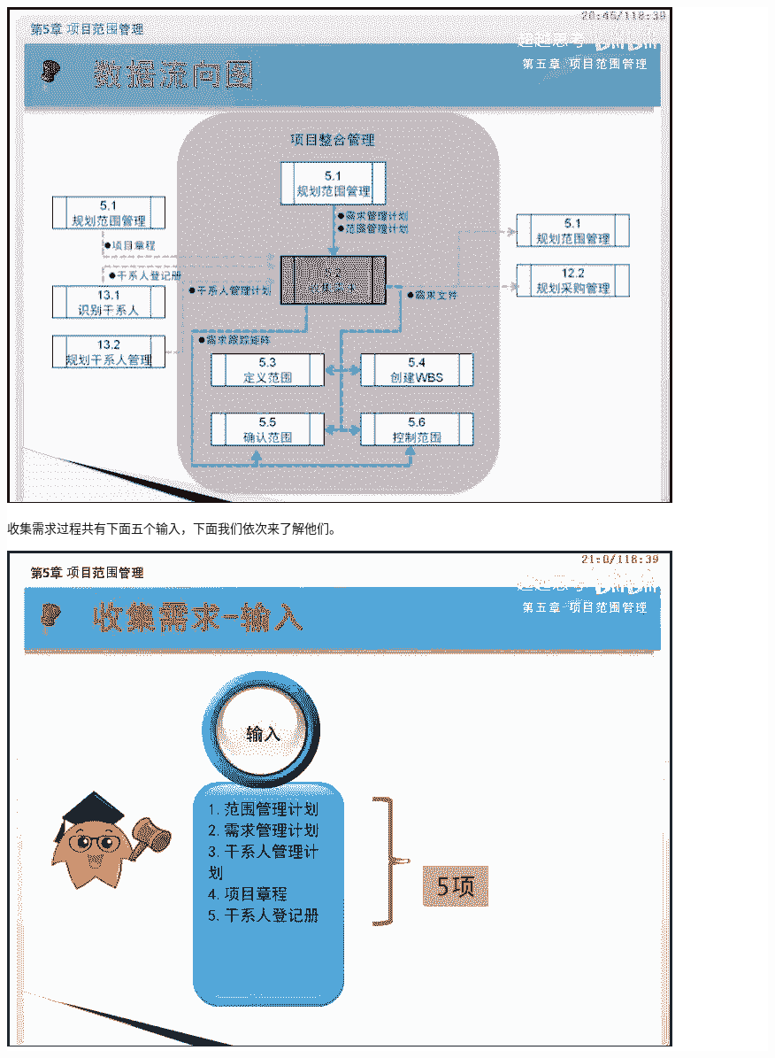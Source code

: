 ![](img/34cc84d1fa8352c04edf57f60889594f_51.png)

收集需求过程共有下面五个输入，下面我们依次来了解他们。

![](img/34cc84d1fa8352c04edf57f60889594f_53.png)
